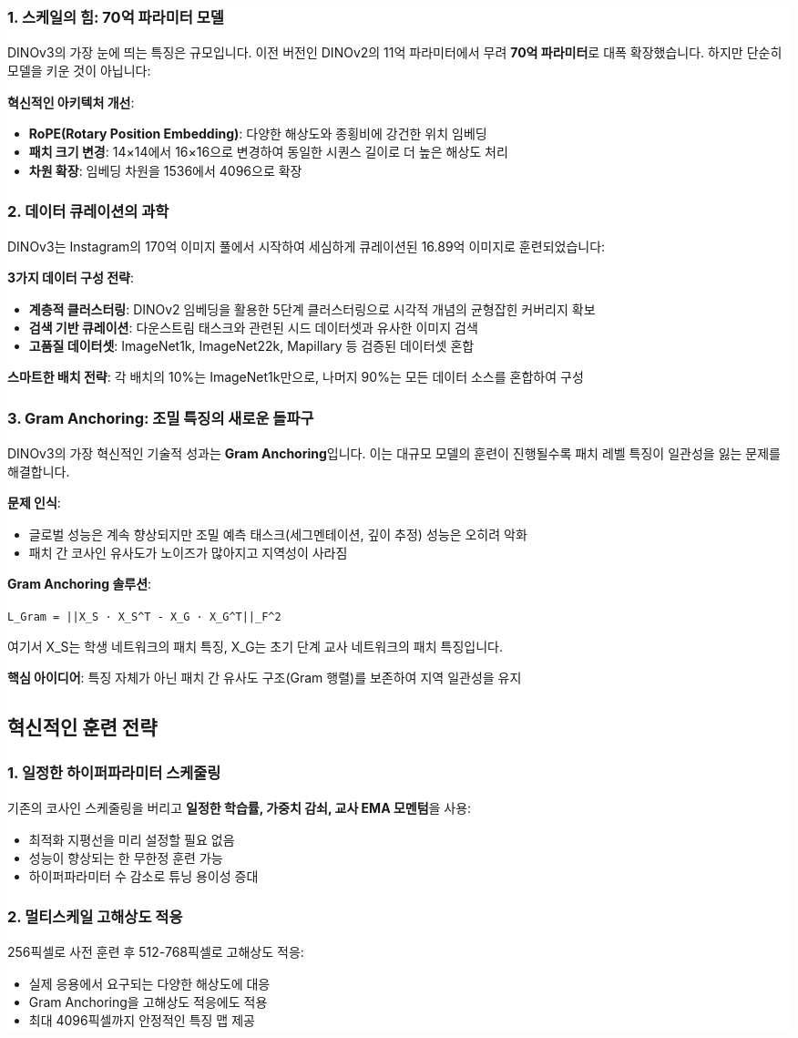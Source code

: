 ### 1. 스케일의 힘: 70억 파라미터 모델

DINOv3의 가장 눈에 띄는 특징은 규모입니다. 이전 버전인 DINOv2의 11억 파라미터에서 무려 **70억 파라미터**로 대폭 확장했습니다. 하지만 단순히 모델을 키운 것이 아닙니다:

**혁신적인 아키텍처 개선**:

- **RoPE(Rotary Position Embedding)**: 다양한 해상도와 종횡비에 강건한 위치 임베딩
- **패치 크기 변경**: 14×14에서 16×16으로 변경하여 동일한 시퀀스 길이로 더 높은 해상도 처리
- **차원 확장**: 임베딩 차원을 1536에서 4096으로 확장

### 2. 데이터 큐레이션의 과학

DINOv3는 Instagram의 170억 이미지 풀에서 시작하여 세심하게 큐레이션된 16.89억 이미지로 훈련되었습니다:

**3가지 데이터 구성 전략**:

- **계층적 클러스터링**: DINOv2 임베딩을 활용한 5단계 클러스터링으로 시각적 개념의 균형잡힌 커버리지 확보
- **검색 기반 큐레이션**: 다운스트림 태스크와 관련된 시드 데이터셋과 유사한 이미지 검색
- **고품질 데이터셋**: ImageNet1k, ImageNet22k, Mapillary 등 검증된 데이터셋 혼합

**스마트한 배치 전략**: 각 배치의 10%는 ImageNet1k만으로, 나머지 90%는 모든 데이터 소스를 혼합하여 구성

### 3. Gram Anchoring: 조밀 특징의 새로운 돌파구

DINOv3의 가장 혁신적인 기술적 성과는 **Gram Anchoring**입니다. 이는 대규모 모델의 훈련이 진행될수록 패치 레벨 특징이 일관성을 잃는 문제를 해결합니다.

**문제 인식**:

- 글로벌 성능은 계속 향상되지만 조밀 예측 태스크(세그멘테이션, 깊이 추정) 성능은 오히려 악화
- 패치 간 코사인 유사도가 노이즈가 많아지고 지역성이 사라짐

**Gram Anchoring 솔루션**:

```
L_Gram = ||X_S · X_S^T - X_G · X_G^T||_F^2
```

여기서 X_S는 학생 네트워크의 패치 특징, X_G는 초기 단계 교사 네트워크의 패치 특징입니다.

**핵심 아이디어**: 특징 자체가 아닌 패치 간 유사도 구조(Gram 행렬)를 보존하여 지역 일관성을 유지

## 혁신적인 훈련 전략

### 1. 일정한 하이퍼파라미터 스케줄링

기존의 코사인 스케줄링을 버리고 **일정한 학습률, 가중치 감쇠, 교사 EMA 모멘텀**을 사용:

- 최적화 지평선을 미리 설정할 필요 없음
- 성능이 향상되는 한 무한정 훈련 가능
- 하이퍼파라미터 수 감소로 튜닝 용이성 증대

### 2. 멀티스케일 고해상도 적응

256픽셀로 사전 훈련 후 512-768픽셀로 고해상도 적응:

- 실제 응용에서 요구되는 다양한 해상도에 대응
- Gram Anchoring을 고해상도 적응에도 적용
- 최대 4096픽셀까지 안정적인 특징 맵 제공
